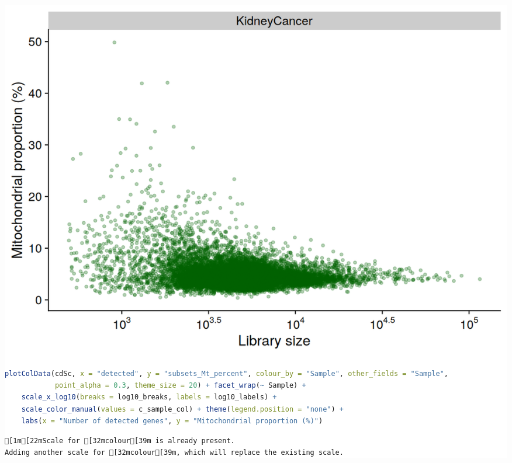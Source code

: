 ![png](Kidney_Cancer_files/Kidney_Cancer_57_1.png)
    



```R
plotColData(cdSc, x = "detected", y = "subsets_Mt_percent", colour_by = "Sample", other_fields = "Sample", 
            point_alpha = 0.3, theme_size = 20) + facet_wrap(~ Sample) +
    scale_x_log10(breaks = log10_breaks, labels = log10_labels) +
    scale_color_manual(values = c_sample_col) + theme(legend.position = "none") +
    labs(x = "Number of detected genes", y = "Mitochondrial proportion (%)")
```

    [1m[22mScale for [32mcolour[39m is already present.
    Adding another scale for [32mcolour[39m, which will replace the existing scale.



    